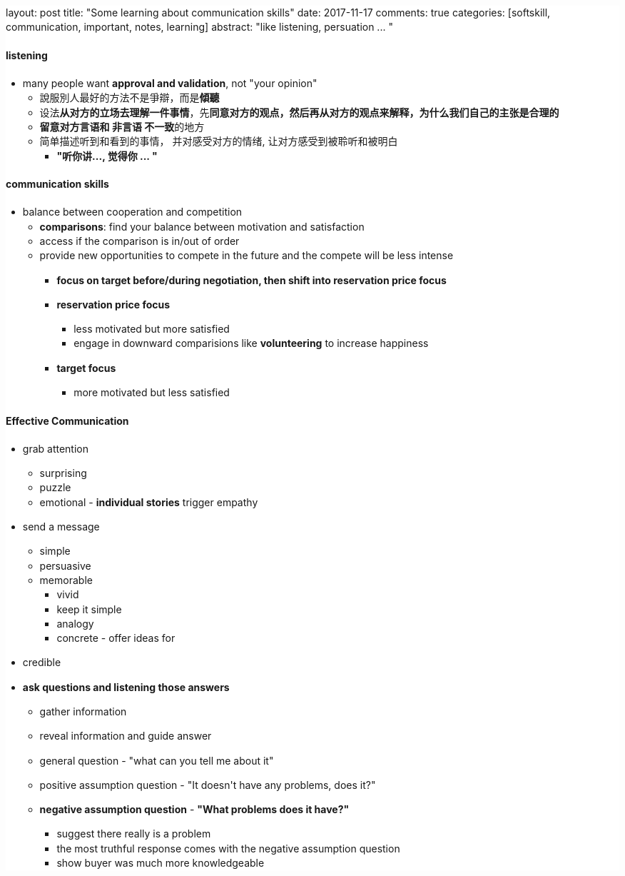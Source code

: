 layout: post
title: "Some learning about communication skills"
date: 2017-11-17
comments: true
categories: [softskill, communication, important, notes, learning]
abstract: "like listening, persuation ... "


#### listening   
* many people want **approval and validation**, not "your opinion"  
    - 說服別人最好的方法不是爭辯，而是**傾聽**  
    - 设法**从对方的立场去理解一件事情**，先**同意对方的观点，然后再从对方的观点来解释，为什么我们自己的主张是合理的** 
    - **留意对方言语和 非言语 不一致**的地方
    - 简单描述听到和看到的事情， 并对感受对方的情绪, 让对方感受到被聆听和被明白   
        + **"听你讲..., 觉得你 ... "**  
      

#### communication skills  
* balance between cooperation and competition  
    - **comparisons**: find your balance  between motivation and satisfaction  
    - access if the comparison is in/out of order  
    - provide new opportunities to compete in the future and the compete will be less intense   
        + **focus on target before/during negotiation, then shift into reservation price focus**  
        +  **reservation price focus**  
            - less motivated but more satisfied  
            - engage in downward comparisions like **volunteering** to increase happiness  

        +  **target focus**
            - more motivated but less satisfied  

#### **Effective Communication**
* grab attention  
    - surprising  
    - puzzle  
    - emotional - **individual stories** trigger empathy  

* send a message  
    - simple  
    - persuasive  
    - memorable  
        + vivid  
        + keep it simple  
        + analogy  
        + concrete - offer ideas for

* credible  

* **ask questions and listening those answers** 
    - gather information 

    - reveal information and guide answer  
  
    - general question - "what can you tell me about it"  
    - positive assumption question - "It doesn't have any problems, does it?"  
    - **negative assumption question** - **"What problems does it have?"**  
        + suggest there really is a problem  
        + the most truthful response comes with the negative assumption question   
        + show buyer was much more knowledgeable  
